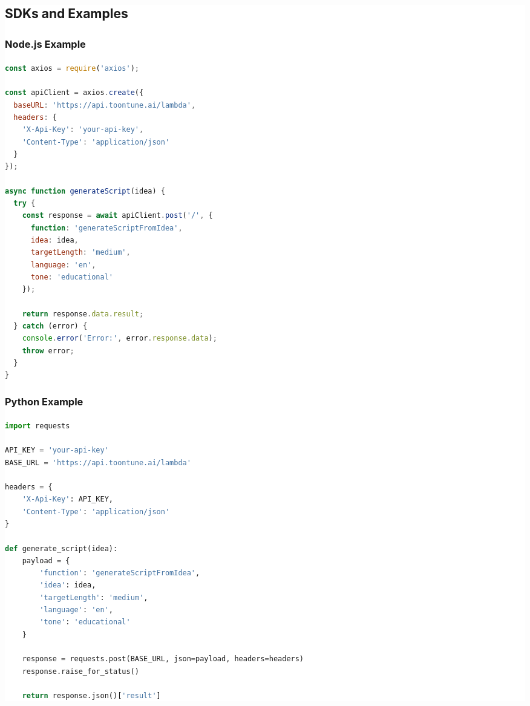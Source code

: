 ## SDKs and Examples

### Node.js Example
```javascript
const axios = require('axios');

const apiClient = axios.create({
  baseURL: 'https://api.toontune.ai/lambda',
  headers: {
    'X-Api-Key': 'your-api-key',
    'Content-Type': 'application/json'
  }
});

async function generateScript(idea) {
  try {
    const response = await apiClient.post('/', {
      function: 'generateScriptFromIdea',
      idea: idea,
      targetLength: 'medium',
      language: 'en',
      tone: 'educational'
    });
    
    return response.data.result;
  } catch (error) {
    console.error('Error:', error.response.data);
    throw error;
  }
}
```

### Python Example
```python
import requests

API_KEY = 'your-api-key'
BASE_URL = 'https://api.toontune.ai/lambda'

headers = {
    'X-Api-Key': API_KEY,
    'Content-Type': 'application/json'
}

def generate_script(idea):
    payload = {
        'function': 'generateScriptFromIdea',
        'idea': idea,
        'targetLength': 'medium',
        'language': 'en',
        'tone': 'educational'
    }
    
    response = requests.post(BASE_URL, json=payload, headers=headers)
    response.raise_for_status()
    
    return response.json()['result']
```
